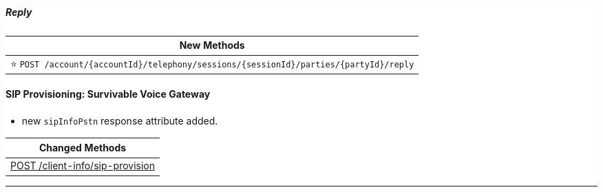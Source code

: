 ##### Reply

|New Methods|
|-----------|
|⭐️ `POST /account/{accountId}/telephony/sessions/{sessionId}/parties/{partyId}/reply`|

#### SIP Provisioning: Survivable Voice Gateway

* new `sipInfoPstn` response attribute added.

|Changed Methods|
|---------------|
|[POST /client-info/sip-provision](https://developers.ringcentral.com/api-reference#Application-Settings-createSipRegistration)|

---
